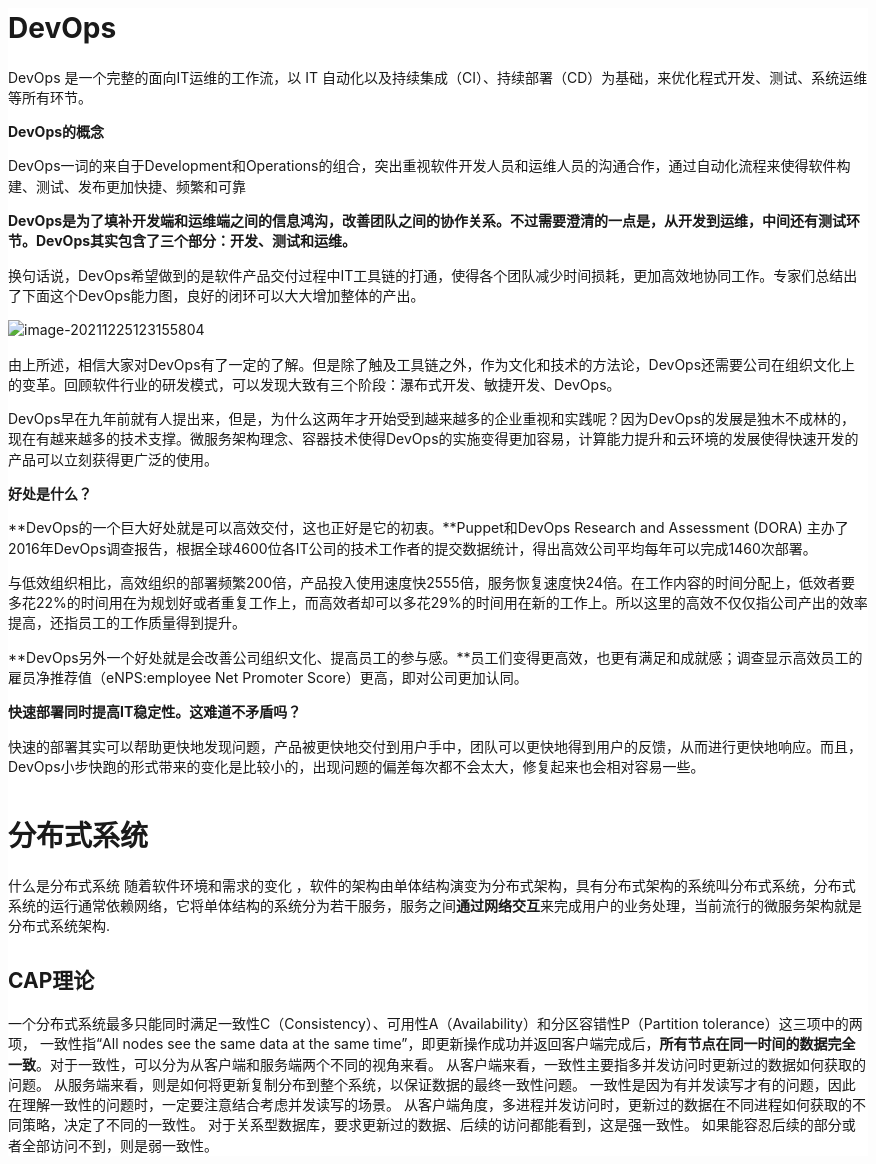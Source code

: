 
# DevOps 

DevOps 是一个完整的面向IT运维的工作流，以 IT 自动化以及持续集成（CI）、持续部署（CD）为基础，来优化程式开发、测试、系统运维等所有环节。

 **DevOps的概念**

DevOps一词的来自于Development和Operations的组合，突出重视软件开发人员和运维人员的沟通合作，通过自动化流程来使得软件构建、测试、发布更加快捷、频繁和可靠

**DevOps是为了填补开发端和运维端之间的信息鸿沟，改善团队之间的协作关系。**不过需要澄清的一点是，从开发到运维，中间还有测试环节**。DevOps其实包含了三个部分：开发、测试和运维。**

换句话说，DevOps希望做到的是软件产品交付过程中IT工具链的打通，使得各个团队减少时间损耗，更加高效地协同工作。专家们总结出了下面这个DevOps能力图，良好的闭环可以大大增加整体的产出。

![image-20211225123155804](C:\Users\heziyi6\AppData\Roaming\Typora\typora-user-images\image-20211225123155804.png)

由上所述，相信大家对DevOps有了一定的了解。但是除了触及工具链之外，作为文化和技术的方法论，DevOps还需要公司在组织文化上的变革。回顾软件行业的研发模式，可以发现大致有三个阶段：瀑布式开发、敏捷开发、DevOps。

DevOps早在九年前就有人提出来，但是，为什么这两年才开始受到越来越多的企业重视和实践呢？因为DevOps的发展是独木不成林的，现在有越来越多的技术支撑。微服务架构理念、容器技术使得DevOps的实施变得更加容易，计算能力提升和云环境的发展使得快速开发的产品可以立刻获得更广泛的使用。

**好处是什么？**

**DevOps的一个巨大好处就是可以高效交付，这也正好是它的初衷。**Puppet和DevOps Research and Assessment (DORA) 主办了2016年DevOps调查报告，根据全球4600位各IT公司的技术工作者的提交数据统计，得出高效公司平均每年可以完成1460次部署。

与低效组织相比，高效组织的部署频繁200倍，产品投入使用速度快2555倍，服务恢复速度快24倍。在工作内容的时间分配上，低效者要多花22%的时间用在为规划好或者重复工作上，而高效者却可以多花29%的时间用在新的工作上。所以这里的高效不仅仅指公司产出的效率提高，还指员工的工作质量得到提升。

**DevOps另外一个好处就是会改善公司组织文化、提高员工的参与感。**员工们变得更高效，也更有满足和成就感；调查显示高效员工的雇员净推荐值（eNPS:employee Net Promoter Score）更高，即对公司更加认同。

**快速部署同时提高IT稳定性。这难道不矛盾吗？**

快速的部署其实可以帮助更快地发现问题，产品被更快地交付到用户手中，团队可以更快地得到用户的反馈，从而进行更快地响应。而且，DevOps小步快跑的形式带来的变化是比较小的，出现问题的偏差每次都不会太大，修复起来也会相对容易一些。







# 分布式系统

什么是分布式系统
随着软件环境和需求的变化 ，软件的架构由单体结构演变为分布式架构，具有分布式架构的系统叫分布式系统，分布式系统的运行通常依赖网络，它将单体结构的系统分为若干服务，服务之间**通过网络交互**来完成用户的业务处理，当前流行的微服务架构就是分布式系统架构.



## CAP理论

一个分布式系统最多只能同时满足一致性C（Consistency）、可用性A（Availability）和分区容错性P（Partition tolerance）这三项中的两项，
一致性指“All nodes see the same data at the same time”，即更新操作成功并返回客户端完成后，**所有节点在同一时间的数据完全一致**。对于一致性，可以分为从客户端和服务端两个不同的视角来看。 从客户端来看，一致性主要指多并发访问时更新过的数据如何获取的问题。 从服务端来看，则是如何将更新复制分布到整个系统，以保证数据的最终一致性问题。 一致性是因为有并发读写才有的问题，因此在理解一致性的问题时，一定要注意结合考虑并发读写的场景。 从客户端角度，多进程并发访问时，更新过的数据在不同进程如何获取的不同策略，决定了不同的一致性。 对于关系型数据库，要求更新过的数据、后续的访问都能看到，这是强一致性。 如果能容忍后续的部分或者全部访问不到，则是弱一致性。 
